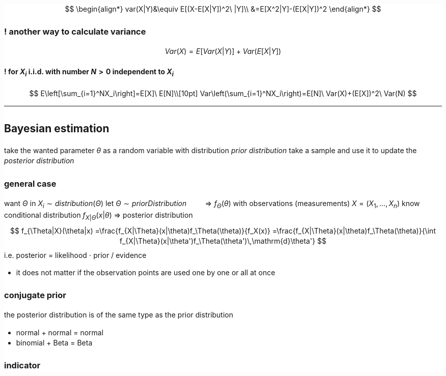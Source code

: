 $$
\begin{align*}
var(X|Y)&\equiv E[(X-E[X|Y])^2\ |Y]\\
&=E[X^2|Y]-(E[X|Y])^2
\end{align*}
$$

### **!** another way to calculate variance

$$
Var(X)=E[Var(X|Y)]+Var(E[X|Y])
$$

#### **!** for $X_i$ i.i.d. with number $N>0$ independent to $X_i$

$$
E\left[\sum_{i=1}^NX_i\right]=E[X]\ E[N]\\[10pt]
Var\left(\sum_{i=1}^NX_i\right)=E[N]\ Var(X)+(E[X])^2\ Var(N)
$$

---

## Bayesian estimation

take the wanted parameter $\theta$ as a random variable
with distribution *prior distribution*
take a sample and use it to update the *posterior distribution*

### general case

want $\Theta$ in $X_i\sim distribution(\Theta)$
let $\Theta\sim priorDistribution\qquad\Rightarrow f_\Theta(\theta)$
with observations (measurements) $X=(X_1,\dots,X_n)$
know conditional distribution $f_{X|\Theta}(x|\theta)$
$\Rightarrow$ posterior distribution
$$
f_{\Theta|X}(\theta|x)
=\frac{f_{X|\Theta}(x|\theta)f_\Theta(\theta)}{f_X(x)}
=\frac{f_{X|\Theta}(x|\theta)f_\Theta(\theta)}{\int f_{X|\Theta}(x|\theta')f_\Theta(\theta')\,\mathrm{d}\theta'}
$$
i.e. posterior = likelihood $\cdot$ prior $/$ evidence

- it does not matter if the observation points are used one by one or all at once

### conjugate prior

the posterior distribution is of the same type as the prior distribution

- normal + normal = normal
- binomial + Beta = Beta

### indicator
